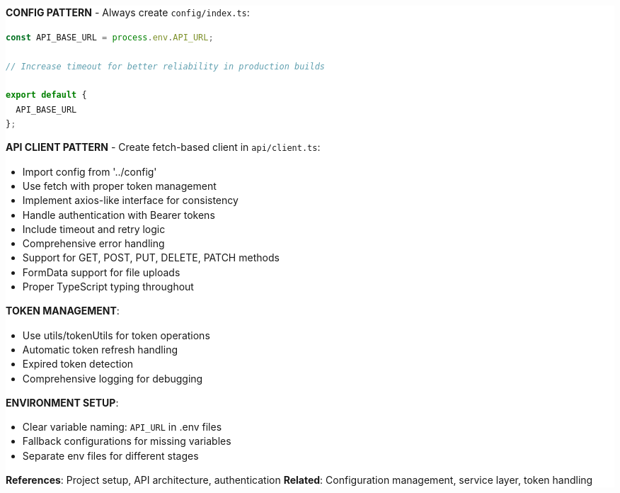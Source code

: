 **CONFIG PATTERN** - Always create `config/index.ts`:
```typescript
const API_BASE_URL = process.env.API_URL;

// Increase timeout for better reliability in production builds

export default {
  API_BASE_URL
};
```

**API CLIENT PATTERN** - Create fetch-based client in `api/client.ts`:
- Import config from '../config'
- Use fetch with proper token management
- Implement axios-like interface for consistency
- Handle authentication with Bearer tokens
- Include timeout and retry logic
- Comprehensive error handling
- Support for GET, POST, PUT, DELETE, PATCH methods
- FormData support for file uploads
- Proper TypeScript typing throughout

**TOKEN MANAGEMENT**:
- Use utils/tokenUtils for token operations
- Automatic token refresh handling
- Expired token detection
- Comprehensive logging for debugging

**ENVIRONMENT SETUP**:
- Clear variable naming: `API_URL` in .env files
- Fallback configurations for missing variables
- Separate env files for different stages

**References**: Project setup, API architecture, authentication
**Related**: Configuration management, service layer, token handling
